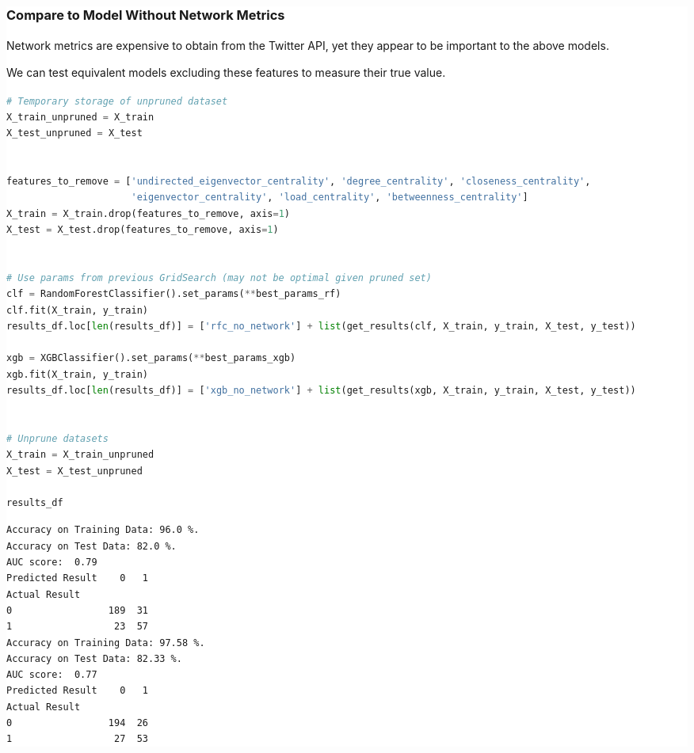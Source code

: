 ### Compare to Model Without Network Metrics
Network metrics are expensive to obtain from the Twitter API, yet they appear to be important to the above models.

We can test equivalent models excluding these features to measure their true value.


```python
# Temporary storage of unpruned dataset
X_train_unpruned = X_train
X_test_unpruned = X_test


features_to_remove = ['undirected_eigenvector_centrality', 'degree_centrality', 'closeness_centrality', 
                      'eigenvector_centrality', 'load_centrality', 'betweenness_centrality']
X_train = X_train.drop(features_to_remove, axis=1)
X_test = X_test.drop(features_to_remove, axis=1)


# Use params from previous GridSearch (may not be optimal given pruned set)
clf = RandomForestClassifier().set_params(**best_params_rf)
clf.fit(X_train, y_train)
results_df.loc[len(results_df)] = ['rfc_no_network'] + list(get_results(clf, X_train, y_train, X_test, y_test))

xgb = XGBClassifier().set_params(**best_params_xgb)
xgb.fit(X_train, y_train)
results_df.loc[len(results_df)] = ['xgb_no_network'] + list(get_results(xgb, X_train, y_train, X_test, y_test))


# Unprune datasets
X_train = X_train_unpruned
X_test = X_test_unpruned 

results_df
```

    Accuracy on Training Data: 96.0 %.
    Accuracy on Test Data: 82.0 %.
    AUC score:  0.79
    Predicted Result    0   1
    Actual Result            
    0                 189  31
    1                  23  57
    Accuracy on Training Data: 97.58 %.
    Accuracy on Test Data: 82.33 %.
    AUC score:  0.77
    Predicted Result    0   1
    Actual Result            
    0                 194  26
    1                  27  53
